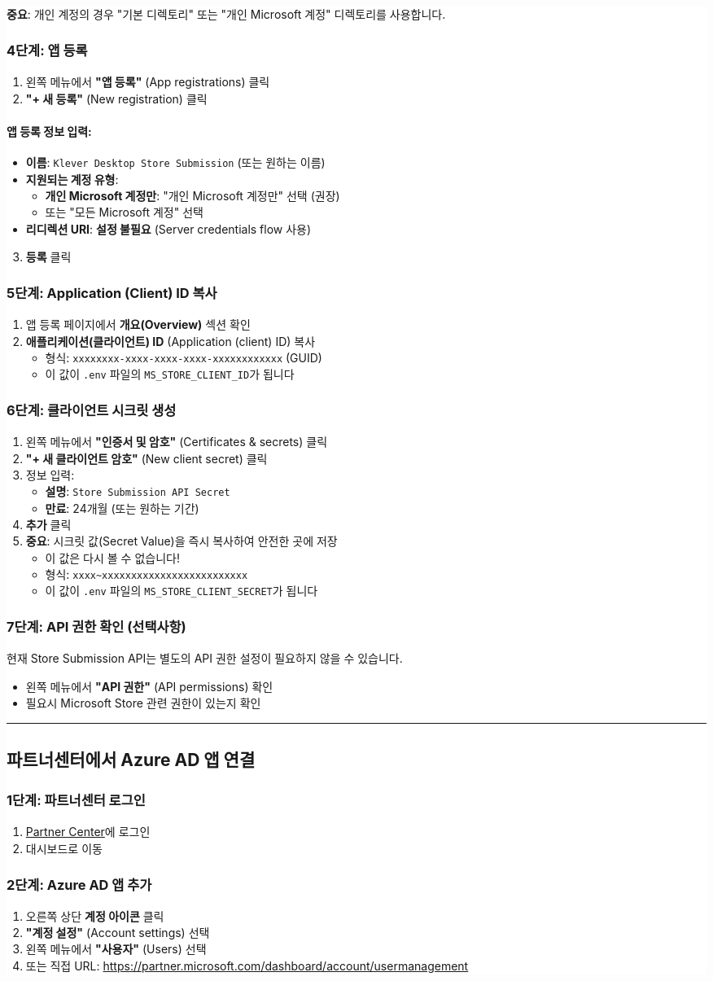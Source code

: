 **중요**: 개인 계정의 경우 "기본 디렉토리" 또는 "개인 Microsoft 계정" 디렉토리를 사용합니다.

### 4단계: 앱 등록
1. 왼쪽 메뉴에서 **"앱 등록"** (App registrations) 클릭
2. **"+ 새 등록"** (New registration) 클릭

#### 앱 등록 정보 입력:
- **이름**: `Klever Desktop Store Submission` (또는 원하는 이름)
- **지원되는 계정 유형**: 
  - **개인 Microsoft 계정만**: "개인 Microsoft 계정만" 선택 (권장)
  - 또는 "모든 Microsoft 계정" 선택
- **리디렉션 URI**: **설정 불필요** (Server credentials flow 사용)

3. **등록** 클릭

### 5단계: Application (Client) ID 복사
1. 앱 등록 페이지에서 **개요(Overview)** 섹션 확인
2. **애플리케이션(클라이언트) ID** (Application (client) ID) 복사
   - 형식: `xxxxxxxx-xxxx-xxxx-xxxx-xxxxxxxxxxxx` (GUID)
   - 이 값이 `.env` 파일의 `MS_STORE_CLIENT_ID`가 됩니다

### 6단계: 클라이언트 시크릿 생성
1. 왼쪽 메뉴에서 **"인증서 및 암호"** (Certificates & secrets) 클릭
2. **"+ 새 클라이언트 암호"** (New client secret) 클릭
3. 정보 입력:
   - **설명**: `Store Submission API Secret`
   - **만료**: 24개월 (또는 원하는 기간)
4. **추가** 클릭
5. **중요**: 시크릿 값(Secret Value)을 즉시 복사하여 안전한 곳에 저장
   - 이 값은 다시 볼 수 없습니다!
   - 형식: `xxxx~xxxxxxxxxxxxxxxxxxxxxxxxx`
   - 이 값이 `.env` 파일의 `MS_STORE_CLIENT_SECRET`가 됩니다

### 7단계: API 권한 확인 (선택사항)
현재 Store Submission API는 별도의 API 권한 설정이 필요하지 않을 수 있습니다.
- 왼쪽 메뉴에서 **"API 권한"** (API permissions) 확인
- 필요시 Microsoft Store 관련 권한이 있는지 확인

---

## 파트너센터에서 Azure AD 앱 연결

### 1단계: 파트너센터 로그인
1. [Partner Center](https://partner.microsoft.com/dashboard)에 로그인
2. 대시보드로 이동

### 2단계: Azure AD 앱 추가
1. 오른쪽 상단 **계정 아이콘** 클릭
2. **"계정 설정"** (Account settings) 선택
3. 왼쪽 메뉴에서 **"사용자"** (Users) 선택
4. 또는 직접 URL: https://partner.microsoft.com/dashboard/account/usermanagement
